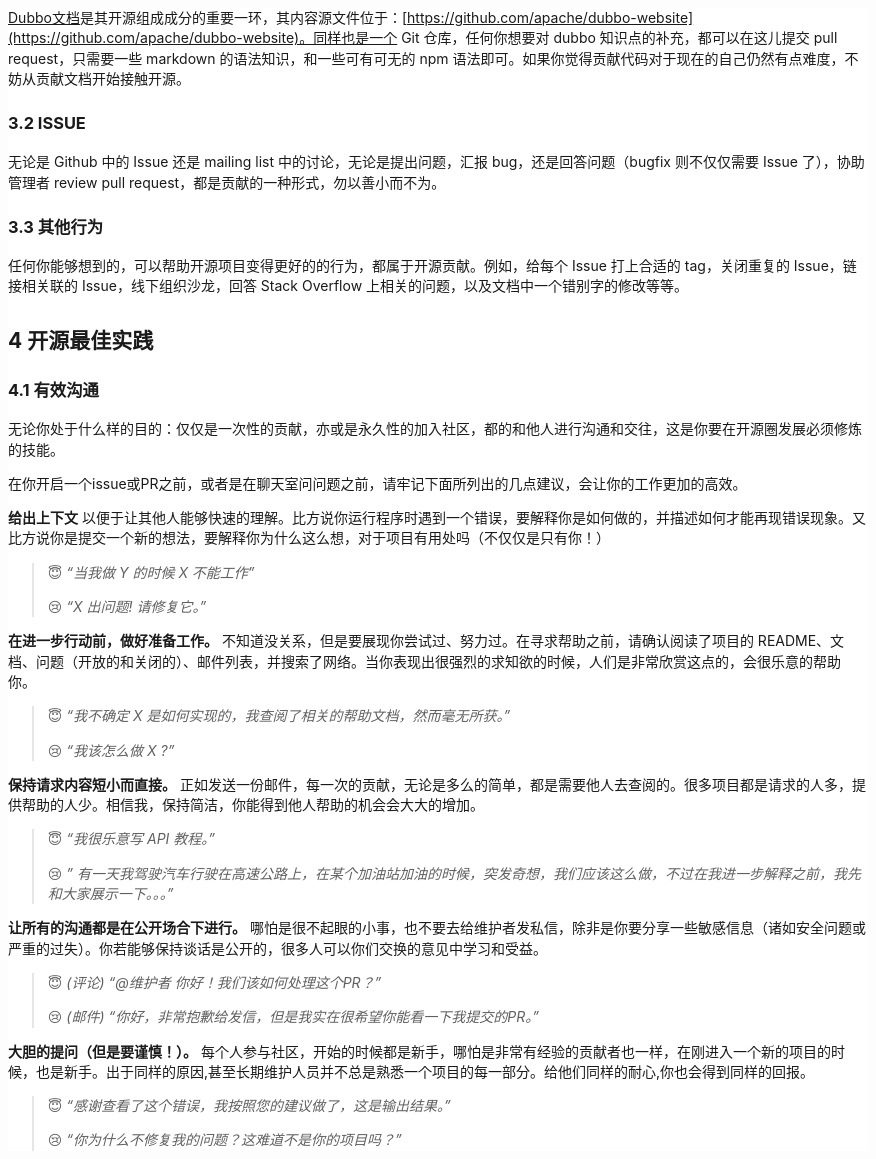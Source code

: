  [Dubbo文档](/)是其开源组成成分的重要一环，其内容源文件位于：[https://github.com/apache/dubbo-website](https://github.com/apache/dubbo-website)。同样也是一个 Git 仓库，任何你想要对 dubbo 知识点的补充，都可以在这儿提交 pull request，只需要一些 markdown 的语法知识，和一些可有可无的 npm 语法即可。如果你觉得贡献代码对于现在的自己仍然有点难度，不妨从贡献文档开始接触开源。

### 3.2 ISSUE

无论是 Github 中的 Issue 还是 mailing list 中的讨论，无论是提出问题，汇报 bug，还是回答问题（bugfix 则不仅仅需要 Issue 了），协助管理者 review pull request，都是贡献的一种形式，勿以善小而不为。

### 3.3 其他行为

任何你能够想到的，可以帮助开源项目变得更好的的行为，都属于开源贡献。例如，给每个 Issue 打上合适的 tag，关闭重复的 Issue，链接相关联的 Issue，线下组织沙龙，回答 Stack Overflow 上相关的问题，以及文档中一个错别字的修改等等。

## 4 开源最佳实践

### 4.1 有效沟通

无论你处于什么样的目的：仅仅是一次性的贡献，亦或是永久性的加入社区，都的和他人进行沟通和交往，这是你要在开源圈发展必须修炼的技能。

在你开启一个issue或PR之前，或者是在聊天室问问题之前，请牢记下面所列出的几点建议，会让你的工作更加的高效。

**给出上下文** 以便于让其他人能够快速的理解。比方说你运行程序时遇到一个错误，要解释你是如何做的，并描述如何才能再现错误现象。又比方说你是提交一个新的想法，要解释你为什么这么想，对于项目有用处吗（不仅仅是只有你！）

> 😇 *“当我做 Y 的时候 X 不能工作”*
>
> 😢 *“X 出问题! 请修复它。”*

**在进一步行动前，做好准备工作。** 不知道没关系，但是要展现你尝试过、努力过。在寻求帮助之前，请确认阅读了项目的 README、文档、问题（开放的和关闭的）、邮件列表，并搜索了网络。当你表现出很强烈的求知欲的时候，人们是非常欣赏这点的，会很乐意的帮助你。

> 😇 *“我不确定 X 是如何实现的，我查阅了相关的帮助文档，然而毫无所获。”*
>
> 😢 *“我该怎么做 X ?”*

**保持请求内容短小而直接。** 正如发送一份邮件，每一次的贡献，无论是多么的简单，都是需要他人去查阅的。很多项目都是请求的人多，提供帮助的人少。相信我，保持简洁，你能得到他人帮助的机会会大大的增加。

> 😇 *“我很乐意写 API 教程。”*
>
> 😢 *” 有一天我驾驶汽车行驶在高速公路上，在某个加油站加油的时候，突发奇想，我们应该这么做，不过在我进一步解释之前，我先和大家展示一下。。。”*

**让所有的沟通都是在公开场合下进行。** 哪怕是很不起眼的小事，也不要去给维护者发私信，除非是你要分享一些敏感信息（诸如安全问题或严重的过失）。你若能够保持谈话是公开的，很多人可以你们交换的意见中学习和受益。

> 😇 *(评论) “@维护者 你好！我们该如何处理这个PR？”*
>
> 😢 *(邮件) “你好，非常抱歉给发信，但是我实在很希望你能看一下我提交的PR。”*

**大胆的提问（但是要谨慎！）。** 每个人参与社区，开始的时候都是新手，哪怕是非常有经验的贡献者也一样，在刚进入一个新的项目的时候，也是新手。出于同样的原因,甚至长期维护人员并不总是熟悉一个项目的每一部分。给他们同样的耐心,你也会得到同样的回报。

> 😇 *“感谢查看了这个错误，我按照您的建议做了，这是输出结果。”*
>
> 😢 *“你为什么不修复我的问题？这难道不是你的项目吗？”*
